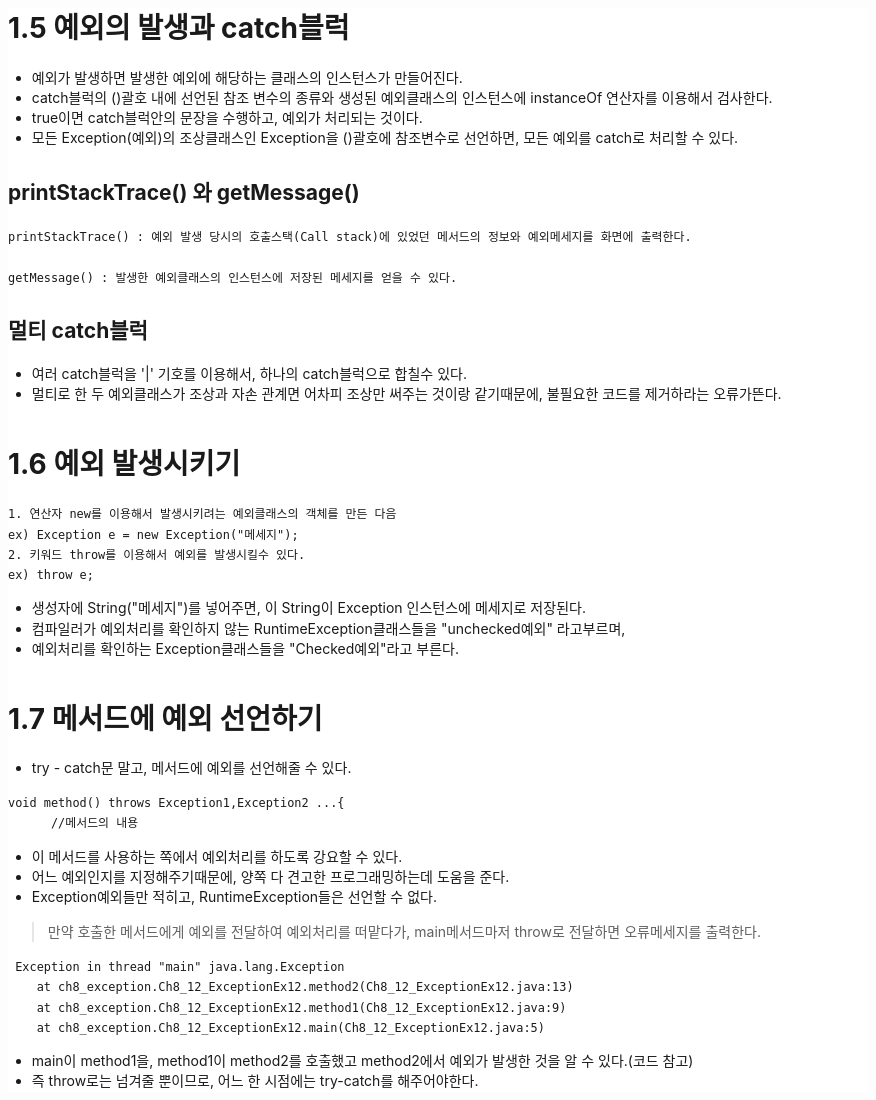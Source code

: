 # 1.5 예외의 발생과 catch블럭
+ 예외가 발생하면 발생한 예외에 해당하는 클래스의 인스턴스가 만들어진다.
+ catch블럭의 ()괄호 내에 선언된 참조 변수의 종류와 생성된 예외클래스의 인스턴스에 instanceOf 연산자를 이용해서 검사한다.
+ true이면 catch블럭안의 문장을 수행하고, 예외가 처리되는 것이다.
+ 모든 Exception(예외)의 조상클래스인 Exception을 ()괄호에 참조변수로 선언하면, 모든 예외를 catch로 처리할 수 있다.
 
## printStackTrace() 와 getMessage()
```
printStackTrace() : 예외 발생 당시의 호출스택(Call stack)에 있었던 메서드의 정보와 예외메세지를 화면에 출력한다.
 
getMessage() : 발생한 예외클래스의 인스턴스에 저장된 메세지를 얻을 수 있다.
```
 
## 멀티 catch블럭
+ 여러 catch블럭을 '|' 기호를 이용해서, 하나의 catch블럭으로 합칠수 있다.
+ 멀티로 한 두 예외클래스가 조상과 자손 관계면 어차피 조상만 써주는 것이랑 같기때문에, 불필요한 코드를 제거하라는 오류가뜬다.

# 1.6 예외 발생시키기
```
1. 연산자 new를 이용해서 발생시키려는 예외클래스의 객체를 만든 다음
ex) Exception e = new Exception("메세지");
2. 키워드 throw를 이용해서 예외를 발생시킬수 있다.
ex) throw e;
```
+ 생성자에 String("메세지")를 넣어주면, 이 String이 Exception 인스턴스에 메세지로 저장된다.
+ 컴파일러가 예외처리를 확인하지 않는 RuntimeException클래스들을 "unchecked예외" 라고부르며,
+ 예외처리를 확인하는 Exception클래스들을 "Checked예외"라고 부른다.

# 1.7 메서드에 예외 선언하기
+ try - catch문 말고, 메서드에 예외를 선언해줄 수 있다.
```
void method() throws Exception1,Exception2 ...{
      //메서드의 내용
```
+ 이 메서드를 사용하는 쪽에서 예외처리를 하도록 강요할 수 있다.
+ 어느 예외인지를 지정해주기때문에, 양쪽 다 견고한 프로그래밍하는데 도움을 준다.
+ Exception예외들만 적히고, RuntimeException들은 선언할 수 없다.
 
>만약 호출한 메서드에게 예외를 전달하여 예외처리를 떠맡다가, main메서드마저 throw로 전달하면 오류메세지를 출력한다.
```
 Exception in thread "main" java.lang.Exception
	at ch8_exception.Ch8_12_ExceptionEx12.method2(Ch8_12_ExceptionEx12.java:13)
	at ch8_exception.Ch8_12_ExceptionEx12.method1(Ch8_12_ExceptionEx12.java:9)
	at ch8_exception.Ch8_12_ExceptionEx12.main(Ch8_12_ExceptionEx12.java:5)
```
+ main이 method1을, method1이 method2를 호출했고 method2에서 예외가 발생한 것을 알 수 있다.(코드 참고)
+ 즉 throw로는 넘겨줄 뿐이므로, 어느 한 시점에는 try-catch를 해주어야한다.
 